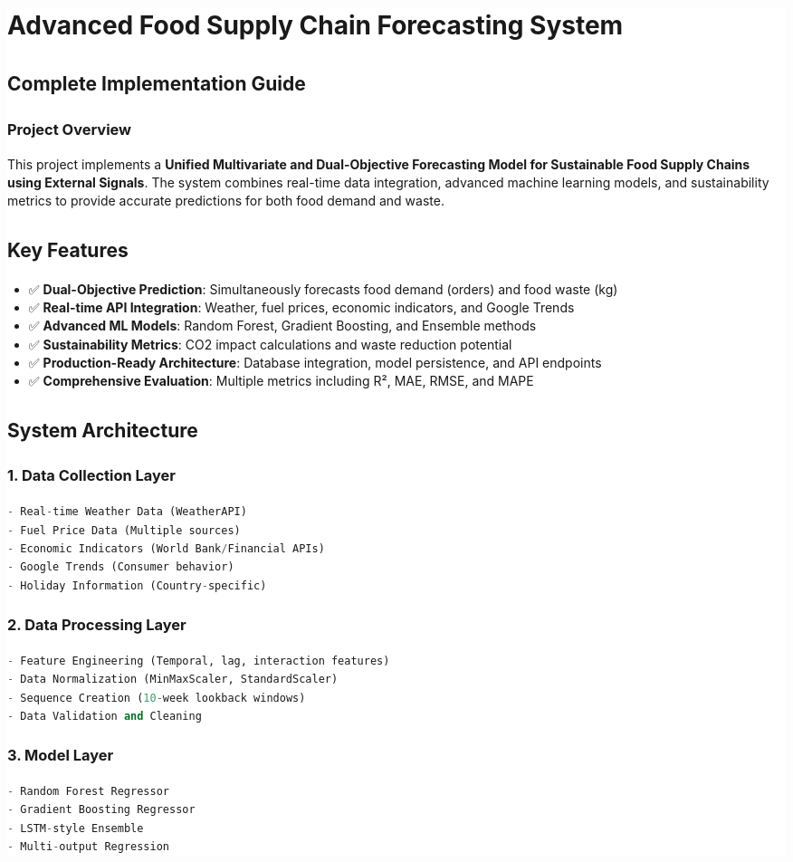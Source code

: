 # Advanced Food Supply Chain Forecasting System

## Complete Implementation Guide

### Project Overview

This project implements a **Unified Multivariate and Dual-Objective Forecasting Model for Sustainable Food Supply Chains using External Signals**. The system combines real-time data integration, advanced machine learning models, and sustainability metrics to provide accurate predictions for both food demand and waste.

## Key Features

- ✅ **Dual-Objective Prediction**: Simultaneously forecasts food demand (orders) and food waste (kg)
- ✅ **Real-time API Integration**: Weather, fuel prices, economic indicators, and Google Trends
- ✅ **Advanced ML Models**: Random Forest, Gradient Boosting, and Ensemble methods
- ✅ **Sustainability Metrics**: CO2 impact calculations and waste reduction potential
- ✅ **Production-Ready Architecture**: Database integration, model persistence, and API endpoints
- ✅ **Comprehensive Evaluation**: Multiple metrics including R², MAE, RMSE, and MAPE

## System Architecture

### 1. Data Collection Layer

```python
- Real-time Weather Data (WeatherAPI)
- Fuel Price Data (Multiple sources)
- Economic Indicators (World Bank/Financial APIs)
- Google Trends (Consumer behavior)
- Holiday Information (Country-specific)
```

### 2. Data Processing Layer

```python
- Feature Engineering (Temporal, lag, interaction features)
- Data Normalization (MinMaxScaler, StandardScaler)
- Sequence Creation (10-week lookback windows)
- Data Validation and Cleaning
```

### 3. Model Layer

```python
- Random Forest Regressor
- Gradient Boosting Regressor
- LSTM-style Ensemble
- Multi-output Regression
```
